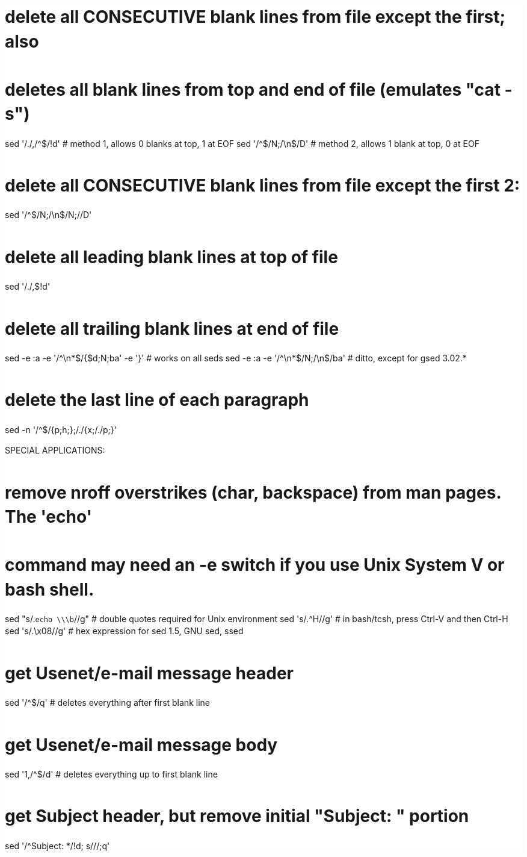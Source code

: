  # delete all CONSECUTIVE blank lines from file except the first; also
 # deletes all blank lines from top and end of file (emulates "cat -s")
 sed '/./,/^$/!d'          # method 1, allows 0 blanks at top, 1 at EOF
 sed '/^$/N;/\n$/D'        # method 2, allows 1 blank at top, 0 at EOF

 # delete all CONSECUTIVE blank lines from file except the first 2:
 sed '/^$/N;/\n$/N;//D'

 # delete all leading blank lines at top of file
 sed '/./,$!d'

 # delete all trailing blank lines at end of file
 sed -e :a -e '/^\n*$/{$d;N;ba' -e '}'  # works on all seds
 sed -e :a -e '/^\n*$/N;/\n$/ba'        # ditto, except for gsed 3.02.*

 # delete the last line of each paragraph
 sed -n '/^$/{p;h;};/./{x;/./p;}'

SPECIAL APPLICATIONS:

 # remove nroff overstrikes (char, backspace) from man pages. The 'echo'
 # command may need an -e switch if you use Unix System V or bash shell.
 sed "s/.`echo \\\b`//g"    # double quotes required for Unix environment
 sed 's/.^H//g'             # in bash/tcsh, press Ctrl-V and then Ctrl-H
 sed 's/.\x08//g'           # hex expression for sed 1.5, GNU sed, ssed

 # get Usenet/e-mail message header
 sed '/^$/q'                # deletes everything after first blank line

 # get Usenet/e-mail message body
 sed '1,/^$/d'              # deletes everything up to first blank line

 # get Subject header, but remove initial "Subject: " portion
 sed '/^Subject: */!d; s///;q'
